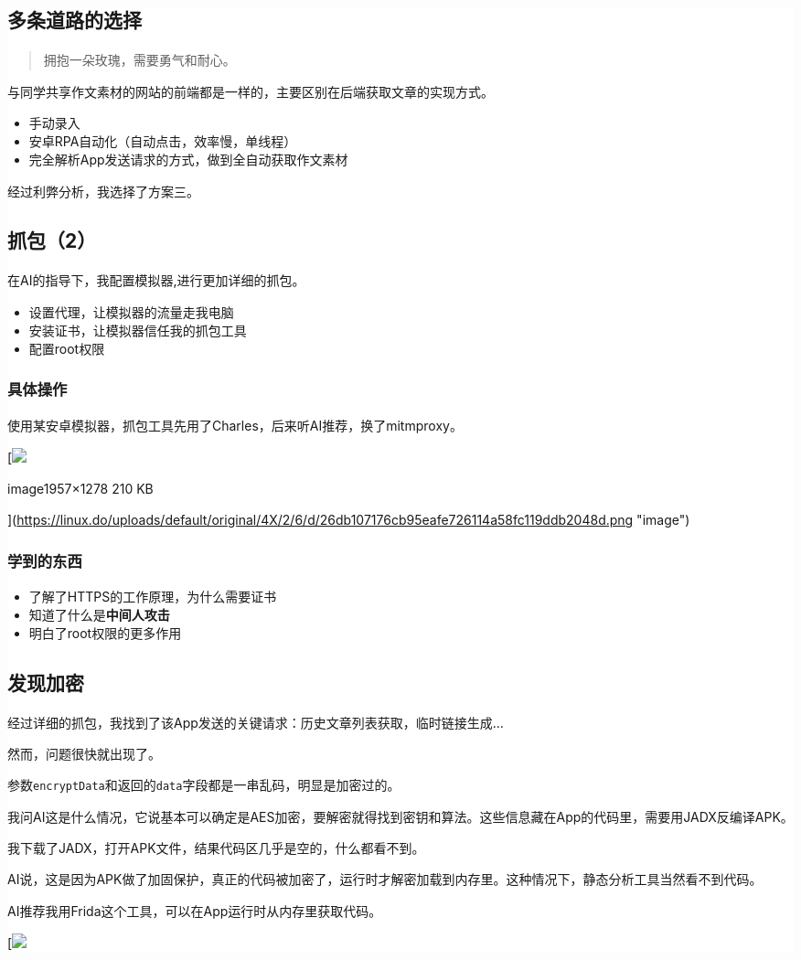 [](#p-7443760-h-4)多条道路的选择
-------------------------

> 拥抱一朵玫瑰，需要勇气和耐心。

与同学共享作文素材的网站的前端都是一样的，主要区别在后端获取文章的实现方式。

*   手动录入
*   安卓RPA自动化（自动点击，效率慢，单线程）
*   完全解析App发送请求的方式，做到全自动获取作文素材

经过利弊分析，我选择了方案三。

[](#p-7443760-h-2-5)抓包（2）
-------------------------

在AI的指导下，我配置模拟器,进行更加详细的抓包。

*   设置代理，让模拟器的流量走我电脑
*   安装证书，让模拟器信任我的抓包工具
*   配置root权限

### [](#p-7443760-h-6)具体操作

使用某安卓模拟器，抓包工具先用了Charles，后来听AI推荐，换了mitmproxy。

[![](https://linux.do/uploads/default/optimized/4X/2/6/d/26db107176cb95eafe726114a58fc119ddb2048d_2_517x337.png)

image1957×1278 210 KB

](https://linux.do/uploads/default/original/4X/2/6/d/26db107176cb95eafe726114a58fc119ddb2048d.png "image")

### [](#p-7443760-h-7)学到的东西

*   了解了HTTPS的工作原理，为什么需要证书
*   知道了什么是**中间人攻击**
*   明白了root权限的更多作用

[](#p-7443760-h-8)发现加密
----------------------

经过详细的抓包，我找到了该App发送的关键请求：历史文章列表获取，临时链接生成…

然而，问题很快就出现了。

参数`encryptData`和返回的`data`字段都是一串乱码，明显是加密过的。

我问AI这是什么情况，它说基本可以确定是AES加密，要解密就得找到密钥和算法。这些信息藏在App的代码里，需要用JADX反编译APK。

我下载了JADX，打开APK文件，结果代码区几乎是空的，什么都看不到。

AI说，这是因为APK做了加固保护，真正的代码被加密了，运行时才解密加载到内存里。这种情况下，静态分析工具当然看不到代码。

AI推荐我用Frida这个工具，可以在App运行时从内存里获取代码。

[![](https://linux.do/uploads/default/optimized/4X/4/1/7/417a9091cda4bbcab24b688c95a08382c09030a8_2_690x193.png)
